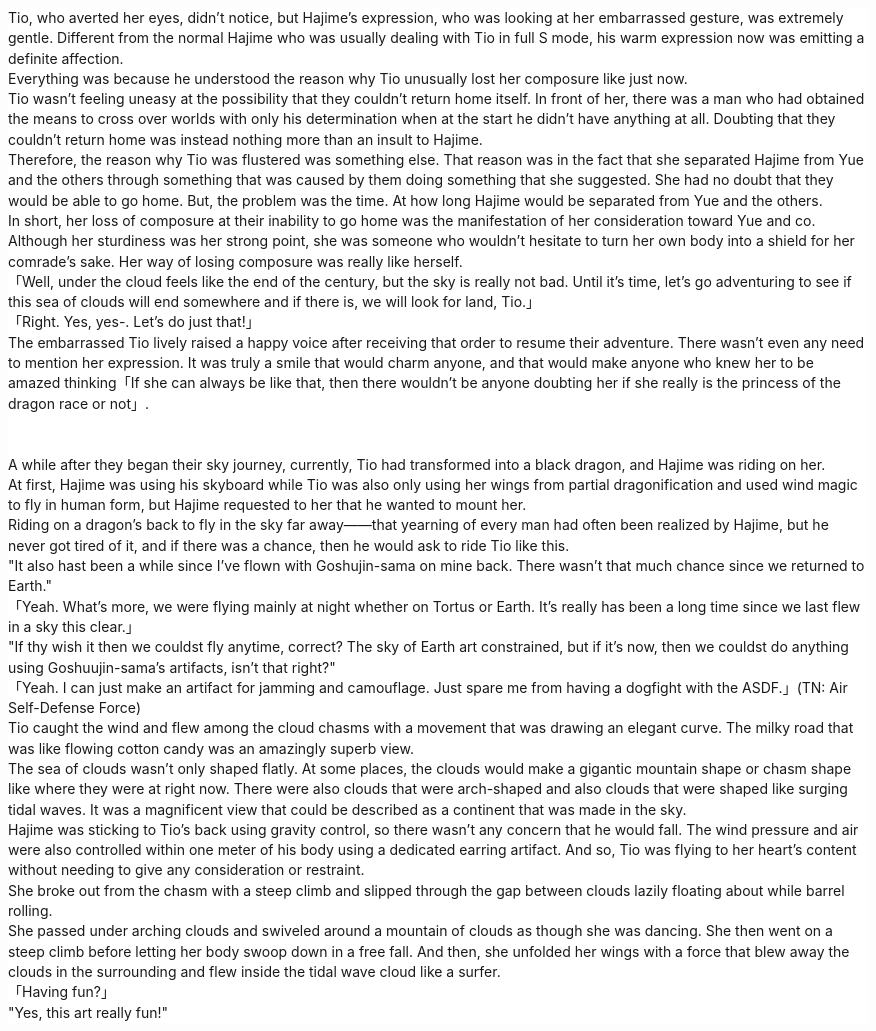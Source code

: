 Tio, who averted her eyes, didn’t notice, but Hajime’s expression, who was looking at her embarrassed gesture, was extremely gentle. Different from the normal Hajime who was usually dealing with Tio in full S mode, his warm expression now was emitting a definite affection.<br/>
Everything was because he understood the reason why Tio unusually lost her composure like just now.<br/>
Tio wasn’t feeling uneasy at the possibility that they couldn’t return home itself. In front of her, there was a man who had obtained the means to cross over worlds with only his determination when at the start he didn’t have anything at all. Doubting that they couldn’t return home was instead nothing more than an insult to Hajime.<br/>
Therefore, the reason why Tio was flustered was something else. That reason was in the fact that she separated Hajime from Yue and the others through something that was caused by them doing something that she suggested. She had no doubt that they would be able to go home. But, the problem was the time. At how long Hajime would be separated from Yue and the others.<br/>
In short, her loss of composure at their inability to go home was the manifestation of her consideration toward Yue and co. Although her sturdiness was her strong point, she was someone who wouldn’t hesitate to turn her own body into a shield for her comrade’s sake. Her way of losing composure was really like herself.<br/>
「Well, under the cloud feels like the end of the century, but the sky is really not bad. Until it’s time, let’s go adventuring to see if this sea of clouds will end somewhere and if there is, we will look for land, Tio.」<br/>
「Right. Yes, yes-. Let’s do just that!」<br/>
The embarrassed Tio lively raised a happy voice after receiving that order to resume their adventure. There wasn’t even any need to mention her expression. It was truly a smile that would charm anyone, and that would make anyone who knew her to be amazed thinking「If she can always be like that, then there wouldn’t be anyone doubting her if she really is the princess of the dragon race or not」.<br/>
 <br/>
 <br/>
A while after they began their sky journey, currently, Tio had transformed into a black dragon, and Hajime was riding on her.<br/>
At first, Hajime was using his skyboard while Tio was also only using her wings from partial dragonification and used wind magic to fly in human form, but Hajime requested to her that he wanted to mount her.<br/>
Riding on a dragon’s back to fly in the sky far away――that yearning of every man had often been realized by Hajime, but he never got tired of it, and if there was a chance, then he would ask to ride Tio like this.<br/>
"It also hast been a while since I’ve flown with Goshujin-sama on mine back. There wasn’t that much chance since we returned to Earth."<br/>
「Yeah. What’s more, we were flying mainly at night whether on Tortus or Earth. It’s really has been a long time since we last flew in a sky this clear.」<br/>
"If thy wish it then we couldst fly anytime, correct? The sky of Earth art constrained, but if it’s now, then we couldst do anything using Goshuujin-sama’s artifacts, isn’t that right?"<br/>
「Yeah. I can just make an artifact for jamming and camouflage. Just spare me from having a dogfight with the ASDF.」(TN: Air Self-Defense Force)<br/>
Tio caught the wind and flew among the cloud chasms with a movement that was drawing an elegant curve. The milky road that was like flowing cotton candy was an amazingly superb view.<br/>
The sea of clouds wasn’t only shaped flatly. At some places, the clouds would make a gigantic mountain shape or chasm shape like where they were at right now. There were also clouds that were arch-shaped and also clouds that were shaped like surging tidal waves. It was a magnificent view that could be described as a continent that was made in the sky.<br/>
Hajime was sticking to Tio’s back using gravity control, so there wasn’t any concern that he would fall. The wind pressure and air were also controlled within one meter of his body using a dedicated earring artifact. And so, Tio was flying to her heart’s content without needing to give any consideration or restraint.<br/>
She broke out from the chasm with a steep climb and slipped through the gap between clouds lazily floating about while barrel rolling.<br/>
She passed under arching clouds and swiveled around a mountain of clouds as though she was dancing. She then went on a steep climb before letting her body swoop down in a free fall. And then, she unfolded her wings with a force that blew away the clouds in the surrounding and flew inside the tidal wave cloud like a surfer.<br/>
「Having fun?」<br/>
"Yes, this art really fun!"<br/>